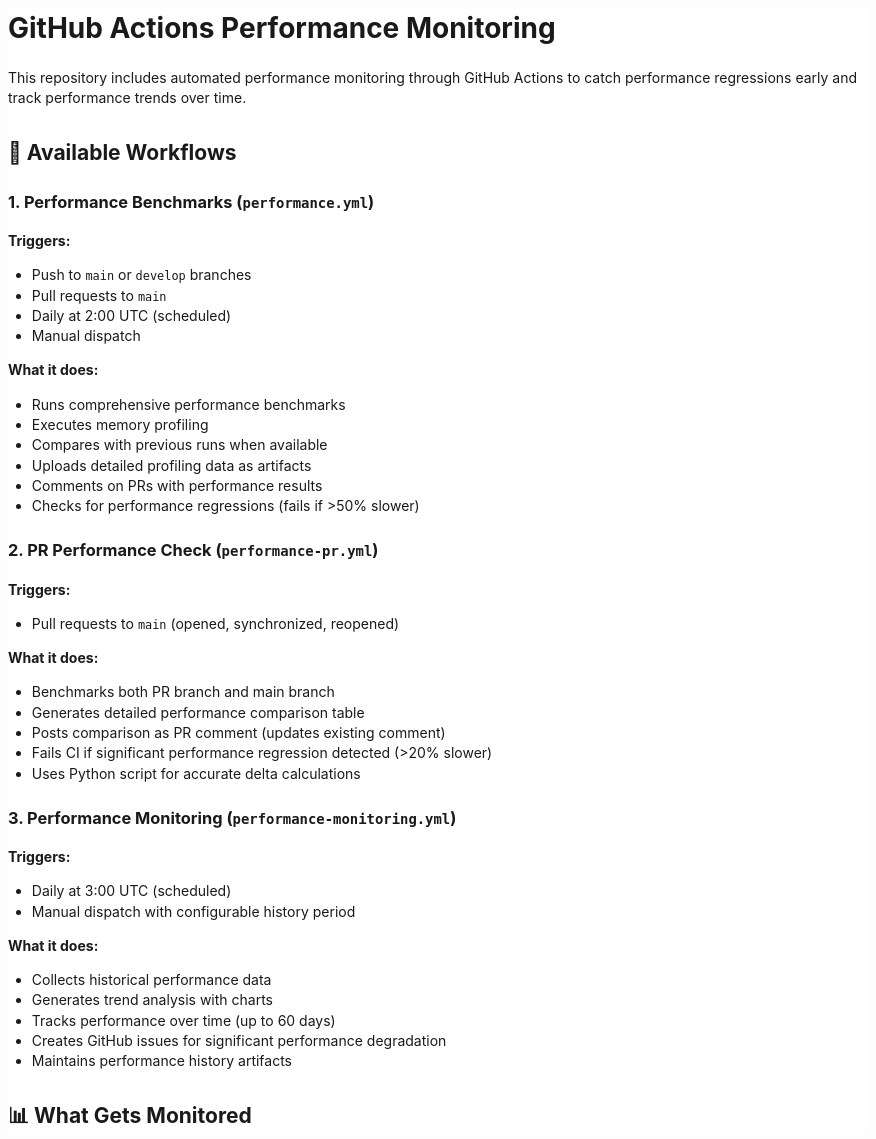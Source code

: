 # GitHub Actions Performance Monitoring

This repository includes automated performance monitoring through GitHub Actions to catch performance regressions early and track performance trends over time.

## 🚀 Available Workflows

### 1. Performance Benchmarks (`performance.yml`)

**Triggers:**
- Push to `main` or `develop` branches
- Pull requests to `main`  
- Daily at 2:00 UTC (scheduled)
- Manual dispatch

**What it does:**
- Runs comprehensive performance benchmarks
- Executes memory profiling
- Compares with previous runs when available
- Uploads detailed profiling data as artifacts
- Comments on PRs with performance results
- Checks for performance regressions (fails if >50% slower)

### 2. PR Performance Check (`performance-pr.yml`)

**Triggers:**
- Pull requests to `main` (opened, synchronized, reopened)

**What it does:**
- Benchmarks both PR branch and main branch
- Generates detailed performance comparison table
- Posts comparison as PR comment (updates existing comment)
- Fails CI if significant performance regression detected (>20% slower)
- Uses Python script for accurate delta calculations

### 3. Performance Monitoring (`performance-monitoring.yml`)

**Triggers:**
- Daily at 3:00 UTC (scheduled)
- Manual dispatch with configurable history period

**What it does:**
- Collects historical performance data
- Generates trend analysis with charts
- Tracks performance over time (up to 60 days)
- Creates GitHub issues for significant performance degradation
- Maintains performance history artifacts

## 📊 What Gets Monitored
